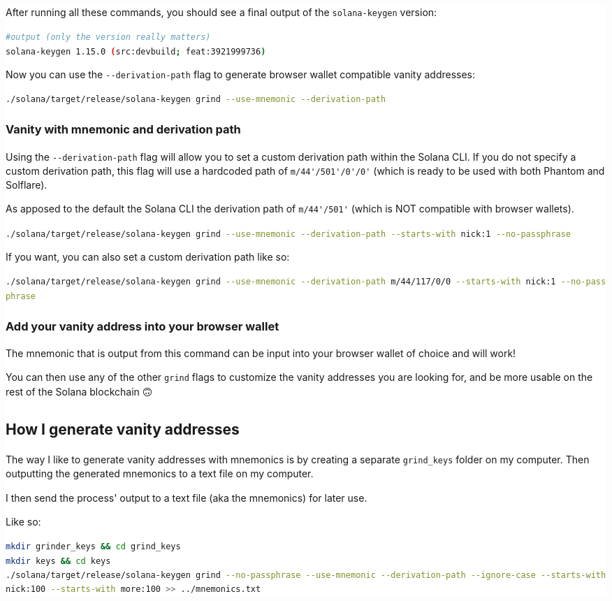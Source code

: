 After running all these commands, you should see a final output of the
`solana-keygen` version:

```bash
#output (only the version really matters)
solana-keygen 1.15.0 (src:devbuild; feat:3921999736)
```

Now you can use the `--derivation-path` flag to generate browser wallet
compatible vanity addresses:

```bash
./solana/target/release/solana-keygen grind --use-mnemonic --derivation-path
```

### Vanity with mnemonic and derivation path

Using the `--derivation-path` flag will allow you to set a custom derivation
path within the Solana CLI. If you do not specify a custom derivation path, this
flag will use a hardcoded path of `m/44'/501'/0'/0'` (which is ready to be used
with both Phantom and Solflare).

As apposed to the default the Solana CLI the derivation path of `m/44'/501'`
(which is NOT compatible with browser wallets).

```bash
./solana/target/release/solana-keygen grind --use-mnemonic --derivation-path --starts-with nick:1 --no-passphrase
```

If you want, you can also set a custom derivation path like so:

```bash
./solana/target/release/solana-keygen grind --use-mnemonic --derivation-path m/44/117/0/0 --starts-with nick:1 --no-passphrase
```

### Add your vanity address into your browser wallet

The mnemonic that is output from this command can be input into your browser
wallet of choice and will work!

You can then use any of the other `grind` flags to customize the vanity
addresses you are looking for, and be more usable on the rest of the Solana
blockchain 🙃

## How I generate vanity addresses

The way I like to generate vanity addresses with mnemonics is by creating a
separate `grind_keys` folder on my computer. Then outputting the generated
mnemonics to a text file on my computer.

I then send the process' output to a text file (aka the mnemonics) for later
use.

Like so:

```bash
mkdir grinder_keys && cd grind_keys
mkdir keys && cd keys
./solana/target/release/solana-keygen grind --no-passphrase --use-mnemonic --derivation-path --ignore-case --starts-with nick:100 --starts-with more:100 >> ../mnemonics.txt
```

